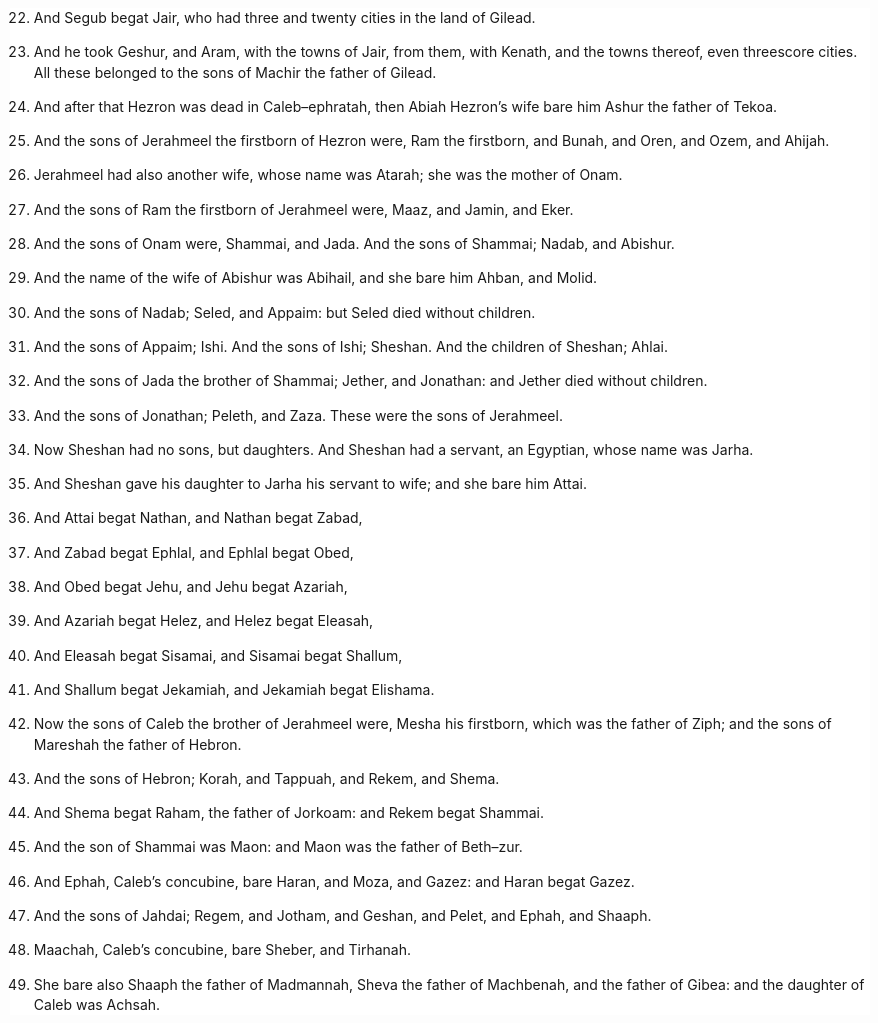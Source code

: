 22. And Segub begat Jair, who had three and twenty cities in the land of Gilead.

23. And he took Geshur, and Aram, with the towns of Jair, from them, with Kenath, and the towns thereof, even threescore cities. All these belonged to the sons of Machir the father of Gilead.

24. And after that Hezron was dead in Caleb–ephratah, then Abiah Hezron’s wife bare him Ashur the father of Tekoa.

25. And the sons of Jerahmeel the firstborn of Hezron were, Ram the firstborn, and Bunah, and Oren, and Ozem, and Ahijah.

26. Jerahmeel had also another wife, whose name was Atarah; she was the mother of Onam.

27. And the sons of Ram the firstborn of Jerahmeel were, Maaz, and Jamin, and Eker.

28. And the sons of Onam were, Shammai, and Jada. And the sons of Shammai; Nadab, and Abishur.

29. And the name of the wife of Abishur was Abihail, and she bare him Ahban, and Molid.

30. And the sons of Nadab; Seled, and Appaim: but Seled died without children.

31. And the sons of Appaim; Ishi. And the sons of Ishi; Sheshan. And the children of Sheshan; Ahlai.

32. And the sons of Jada the brother of Shammai; Jether, and Jonathan: and Jether died without children.

33. And the sons of Jonathan; Peleth, and Zaza. These were the sons of Jerahmeel.

34. Now Sheshan had no sons, but daughters. And Sheshan had a servant, an Egyptian, whose name was Jarha.

35. And Sheshan gave his daughter to Jarha his servant to wife; and she bare him Attai.

36. And Attai begat Nathan, and Nathan begat Zabad,

37. And Zabad begat Ephlal, and Ephlal begat Obed,

38. And Obed begat Jehu, and Jehu begat Azariah,

39. And Azariah begat Helez, and Helez begat Eleasah,

40. And Eleasah begat Sisamai, and Sisamai begat Shallum,

41. And Shallum begat Jekamiah, and Jekamiah begat Elishama.

42. Now the sons of Caleb the brother of Jerahmeel were, Mesha his firstborn, which was the father of Ziph; and the sons of Mareshah the father of Hebron.

43. And the sons of Hebron; Korah, and Tappuah, and Rekem, and Shema.

44. And Shema begat Raham, the father of Jorkoam: and Rekem begat Shammai.

45. And the son of Shammai was Maon: and Maon was the father of Beth–zur.

46. And Ephah, Caleb’s concubine, bare Haran, and Moza, and Gazez: and Haran begat Gazez.

47. And the sons of Jahdai; Regem, and Jotham, and Geshan, and Pelet, and Ephah, and Shaaph.

48. Maachah, Caleb’s concubine, bare Sheber, and Tirhanah.

49. She bare also Shaaph the father of Madmannah, Sheva the father of Machbenah, and the father of Gibea: and the daughter of Caleb was Achsah.
